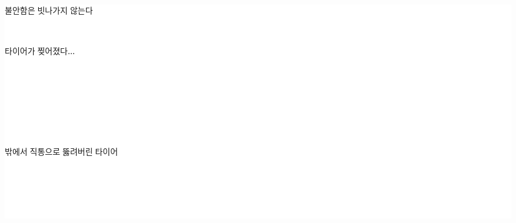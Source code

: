 <div class="se-module se-module-text"><p class="se-text-paragraph se-text-paragraph-align-" id="SE-9e61faa4-e72b-4126-bda9-cec33c3346ad" style=""><span class="se-fs- se-ff-" id="SE-2b951069-63dc-4c3e-b212-caaa50c71f36" style="">불안함은 빗나가지 않는다</span></p><p class="se-text-paragraph se-text-paragraph-align-" id="SE-60d1ef71-d1c8-4bc5-81a8-d874c11fdb62" style=""><span class="se-fs- se-ff-" id="SE-e1a2e821-47dc-4804-a64b-99b005729954" style="">​</span></p><p class="se-text-paragraph se-text-paragraph-align-" id="SE-2561ec57-cb1d-4472-b66b-e4a5bed2d1f2" style=""><span class="se-fs- se-ff-" id="SE-76635497-2563-4216-8997-0461546816f3" style="">타이어가 찢어졌다...</span></p><p class="se-text-paragraph se-text-paragraph-align-" id="SE-fef8f052-fe47-4eb8-ad2e-c9a643ab276f" style=""><span class="se-fs- se-ff-" id="SE-542f7c54-7cb6-4acb-a753-9735eb3c4959" style="">​</span></p><p class="se-text-paragraph se-text-paragraph-align-" id="SE-40e32d3b-87e1-4b38-b842-01b778c6aed2" style=""><span class="se-fs- se-ff-" id="SE-3641afd2-47b3-472b-b545-2aeb183c191f" style="">​</span></p><p class="se-text-paragraph se-text-paragraph-align-" id="SE-713782a3-4a43-4df0-99f8-853135272aa1" style=""><span class="se-fs- se-ff-" id="SE-ac87c962-6b1e-4922-952a-f0893a6c09f6" style="">​</span></p></div>
</div>
</div>
</div> <div class="se-component se-image se-l-default" id="SE-f371d444-9e78-4f36-bcb9-fe13bdd6a317">
<div class="se-component-content se-component-content-fit">
<div class="se-section se-section-image se-l-default se-section-align-">
<a class="se-module se-module-image __se_image_link __se_link" data-linkdata='{"id" : "SE-f371d444-9e78-4f36-bcb9-fe13bdd6a317", "src" : "https://postfiles.pstatic.net/MjAxOTA4MDVfMTM2/MDAxNTY1MDExODM4MTAw.3U9BGeepl_hBqyzEpX1k-wahstNAPKxnV-_HSnAU0Nsg.nnfeSJeC9dnyQG1gOSAUGoiUhCGFVzN2_4cjroxTq9wg.JPEG.dls32208/20190725_074330.jpg", "linkUse" : "false", "link" : ""}' data-linktype="img" href="#" onclick="return false;" style=" ">
<img alt="" class="se-image-resource" data-height="389" data-lazy-src="https://postfiles.pstatic.net/MjAxOTA4MDVfMTM2/MDAxNTY1MDExODM4MTAw.3U9BGeepl_hBqyzEpX1k-wahstNAPKxnV-_HSnAU0Nsg.nnfeSJeC9dnyQG1gOSAUGoiUhCGFVzN2_4cjroxTq9wg.JPEG.dls32208/20190725_074330.jpg?type=w966" data-width="693" src="https://postfiles.pstatic.net/MjAxOTA4MDVfMTM2/MDAxNTY1MDExODM4MTAw.3U9BGeepl_hBqyzEpX1k-wahstNAPKxnV-_HSnAU0Nsg.nnfeSJeC9dnyQG1gOSAUGoiUhCGFVzN2_4cjroxTq9wg.JPEG.dls32208/20190725_074330.jpg?type=w80_blur"/>
</a> </div>
</div>
</div> <div class="se-component se-text se-l-default" id="SE-77183b66-2908-4429-95fd-84670d59e701">
<div class="se-component-content">
<div class="se-section se-section-text se-l-default">
<div class="se-module se-module-text"><p class="se-text-paragraph se-text-paragraph-align-" id="SE-f0f49779-d847-486b-817a-cf8aa6aeba8d" style=""><span class="se-fs- se-ff-" id="SE-c38506b1-af68-40f8-a951-a5d6fa8831cb" style="">밖에서 직통으로 뚫려버린 타이어</span></p><p class="se-text-paragraph se-text-paragraph-align-" id="SE-f9aaca67-1d21-4067-ae33-d960d842f4e0" style=""><span class="se-fs- se-ff-" id="SE-cf4b3879-6104-41ea-bb17-69cd70f3566b" style="">​</span></p><p class="se-text-paragraph se-text-paragraph-align-" id="SE-77fa82d6-5e9d-43e0-a108-f07f3f36a091" style=""><span class="se-fs- se-ff-" id="SE-c4910268-4bb1-4026-98b0-e8dfed960108" style="">​</span></p></div>
</div>
</div>
</div> <div class="se-component se-image se-l-default" id="SE-cea1a0de-1fa4-4ff5-8c18-dc637002abb1">
<div class="se-component-content se-component-content-fit">
<div class="se-section se-section-image se-l-default se-section-align-">
<a class="se-module se-module-image __se_image_link __se_link" data-linkdata='{"id" : "SE-cea1a0de-1fa4-4ff5-8c18-dc637002abb1", "src" : "https://postfiles.pstatic.net/MjAxOTA4MDVfMTE0/MDAxNTY1MDExODM5MjE2.WxN1B1PU-kjqFIIuMlnXm6nObwjHrF2Wyv43C8dvA5sg.gzju6boshiYHT70Jd-fcmk4xuJO69ZC-KbHnNyaFw4og.JPEG.dls32208/20190725_074631.jpg", "linkUse" : "false", "link" : ""}' data-linktype="img" href="#" onclick="return false;" style=" ">
<img alt="" class="se-image-resource" data-height="1232" data-lazy-src="https://postfiles.pstatic.net/MjAxOTA4MDVfMTE0/MDAxNTY1MDExODM5MjE2.WxN1B1PU-kjqFIIuMlnXm6nObwjHrF2Wyv43C8dvA5sg.gzju6boshiYHT70Jd-fcmk4xuJO69ZC-KbHnNyaFw4og.JPEG.dls32208/20190725_074631.jpg?type=w966" data-width="693" src="https://postfiles.pstatic.net/MjAxOTA4MDVfMTE0/MDAxNTY1MDExODM5MjE2.WxN1B1PU-kjqFIIuMlnXm6nObwjHrF2Wyv43C8dvA5sg.gzju6boshiYHT70Jd-fcmk4xuJO69ZC-KbHnNyaFw4og.JPEG.dls32208/20190725_074631.jpg?type=w80_blur"/>
</a> </div>
</div>
</div> <div class="se-component se-text se-l-default" id="SE-0e9f3bb9-fc85-4621-acb5-a458548d1d5d">
<div class="se-component-content">
<div class="se-section se-section-text se-l-default">